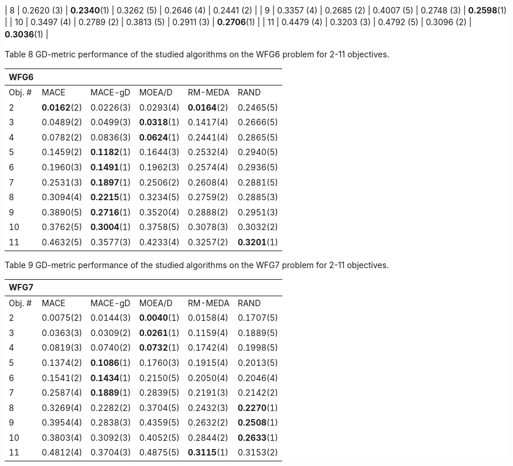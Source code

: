 | 8 | 0.2620 (3) | $\mathbf{0 . 2 3 4 0}(1)$ | 0.3262 (5) | 0.2646 (4) | 0.2441 (2) |
| 9 | 0.3357 (4) | 0.2685 (2) | 0.4007 (5) | 0.2748 (3) | $\mathbf{0 . 2 5 9 8}(1)$ |
| 10 | 0.3497 (4) | 0.2789 (2) | 0.3813 (5) | 0.2911 (3) | $\mathbf{0 . 2 7 0 6}(1)$ |
| 11 | 0.4479 (4) | 0.3203 (3) | 0.4792 (5) | 0.3096 (2) | $\mathbf{0 . 3 0 3 6}(1)$ |

Table 8
GD-metric performance of the studied algorithms on the WFG6 problem for 2-11 objectives.

| WFG6 |  |  |  |  |  |
| :-- | :-- | :-- | :-- | :-- | :-- |
| Obj. \# | MACE | MACE-gD | MOEA/D | RM-MEDA | RAND |
| 2 | $\mathbf{0 . 0 1 6 2}(2)$ | $0.0226(3)$ | $0.0293(4)$ | $\mathbf{0 . 0 1 6 4}(2)$ | $0.2465(5)$ |
| 3 | $0.0489(2)$ | $0.0499(3)$ | $\mathbf{0 . 0 3 1 8}(1)$ | $0.1417(4)$ | $0.2666(5)$ |
| 4 | $0.0782(2)$ | $0.0836(3)$ | $\mathbf{0 . 0 6 2 4}(1)$ | $0.2441(4)$ | $0.2865(5)$ |
| 5 | $0.1459(2)$ | $\mathbf{0 . 1 1 8 2}(1)$ | $0.1644(3)$ | $0.2532(4)$ | $0.2940(5)$ |
| 6 | $0.1960(3)$ | $\mathbf{0 . 1 4 9 1}(1)$ | $0.1962(3)$ | $0.2574(4)$ | $0.2936(5)$ |
| 7 | $0.2531(3)$ | $\mathbf{0 . 1 8 9 7}(1)$ | $0.2506(2)$ | $0.2608(4)$ | $0.2881(5)$ |
| 8 | $0.3094(4)$ | $\mathbf{0 . 2 2 1 5}(1)$ | $0.3234(5)$ | $0.2759(2)$ | $0.2885(3)$ |
| 9 | $0.3890(5)$ | $\mathbf{0 . 2 7 1 6}(1)$ | $0.3520(4)$ | $0.2888(2)$ | $0.2951(3)$ |
| 10 | $0.3762(5)$ | $\mathbf{0 . 3 0 0 4}(1)$ | $0.3758(5)$ | $0.3078(3)$ | $0.3032(2)$ |
| 11 | $0.4632(5)$ | $0.3577(3)$ | $0.4233(4)$ | $0.3257(2)$ | $\mathbf{0 . 3 2 0 1}(1)$ |

Table 9
GD-metric performance of the studied algorithms on the WFG7 problem for 2-11 objectives.

| WFG7 |  |  |  |  |  |
| :-- | :-- | :-- | :-- | :-- | :-- |
| Obj. \# | MACE | MACE-gD | MOEA/D | RM-MEDA | RAND |
| 2 | $0.0075(2)$ | $0.0144(3)$ | $\mathbf{0 . 0 0 4 0}(1)$ | $0.0158(4)$ | $0.1707(5)$ |
| 3 | $0.0363(3)$ | $0.0309(2)$ | $\mathbf{0 . 0 2 6 1}(1)$ | $0.1159(4)$ | $0.1889(5)$ |
| 4 | $0.0819(3)$ | $0.0740(2)$ | $\mathbf{0 . 0 7 3 2}(1)$ | $0.1742(4)$ | $0.1998(5)$ |
| 5 | $0.1374(2)$ | $\mathbf{0 . 1 0 8 6}(1)$ | $0.1760(3)$ | $0.1915(4)$ | $0.2013(5)$ |
| 6 | $0.1541(2)$ | $\mathbf{0 . 1 4 3 4}(1)$ | $0.2150(5)$ | $0.2050(4)$ | $0.2046(4)$ |
| 7 | $0.2587(4)$ | $\mathbf{0 . 1 8 8 9}(1)$ | $0.2839(5)$ | $0.2191(3)$ | $0.2142(2)$ |
| 8 | $0.3269(4)$ | $0.2282(2)$ | $0.3704(5)$ | $0.2432(3)$ | $\mathbf{0 . 2 2 7 0}(1)$ |
| 9 | $0.3954(4)$ | $0.2838(3)$ | $0.4359(5)$ | $0.2632(2)$ | $\mathbf{0 . 2 5 0 8}(1)$ |
| 10 | $0.3803(4)$ | $0.3092(3)$ | $0.4052(5)$ | $0.2844(2)$ | $\mathbf{0 . 2 6 3 3}(1)$ |
| 11 | $0.4812(4)$ | $0.3704(3)$ | $0.4875(5)$ | $\mathbf{0 . 3 1 1 5}(1)$ | $0.3153(2)$ |
